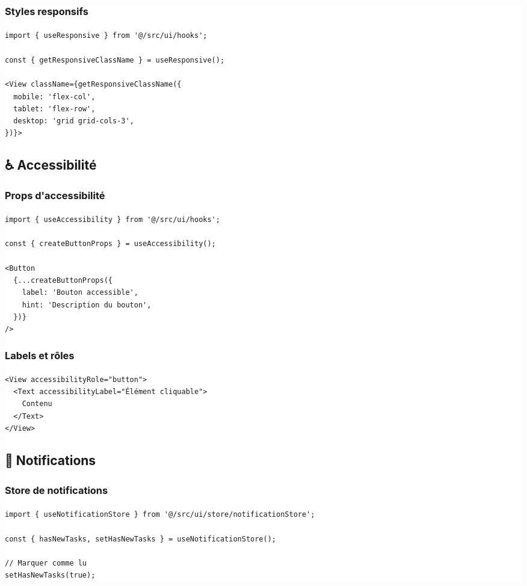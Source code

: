 ### Styles responsifs

```tsx
import { useResponsive } from '@/src/ui/hooks';

const { getResponsiveClassName } = useResponsive();

<View className={getResponsiveClassName({
  mobile: 'flex-col',
  tablet: 'flex-row',
  desktop: 'grid grid-cols-3',
})}>
```

## ♿ Accessibilité

### Props d'accessibilité

```tsx
import { useAccessibility } from '@/src/ui/hooks';

const { createButtonProps } = useAccessibility();

<Button
  {...createButtonProps({
    label: 'Bouton accessible',
    hint: 'Description du bouton',
  })}
/>
```

### Labels et rôles

```tsx
<View accessibilityRole="button">
  <Text accessibilityLabel="Élément cliquable">
    Contenu
  </Text>
</View>
```

## 🔔 Notifications

### Store de notifications

```tsx
import { useNotificationStore } from '@/src/ui/store/notificationStore';

const { hasNewTasks, setHasNewTasks } = useNotificationStore();

// Marquer comme lu
setHasNewTasks(true);
```
